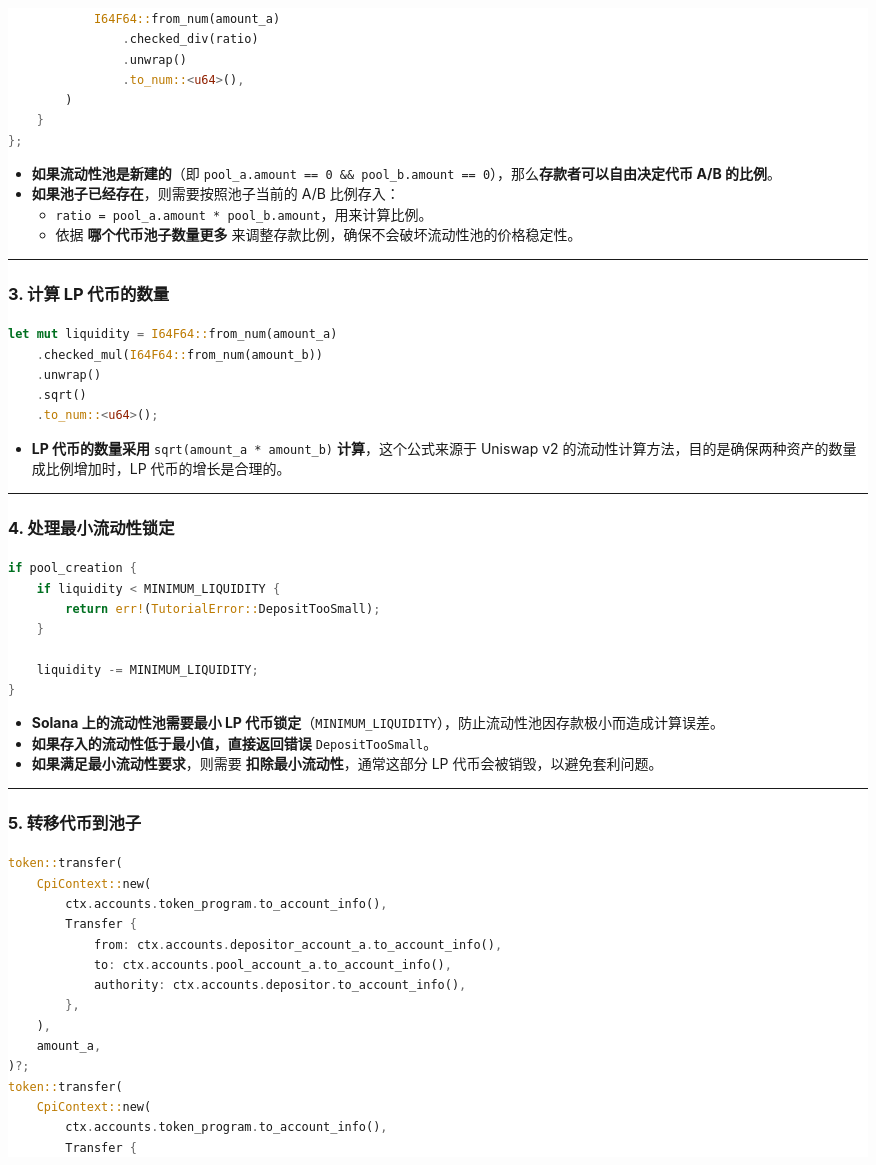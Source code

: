 ```rust
            I64F64::from_num(amount_a)
                .checked_div(ratio)
                .unwrap()
                .to_num::<u64>(),
        )
    }
};
```

- **如果流动性池是新建的**（即 `pool_a.amount == 0 && pool_b.amount == 0`），那么**存款者可以自由决定代币 A/B 的比例**。
- **如果池子已经存在**，则需要按照池子当前的 A/B 比例存入：
    - `ratio = pool_a.amount * pool_b.amount`，用来计算比例。
    - 依据 **哪个代币池子数量更多** 来调整存款比例，确保不会破坏流动性池的价格稳定性。

---

### **3. 计算 LP 代币的数量**

```rust
let mut liquidity = I64F64::from_num(amount_a)
    .checked_mul(I64F64::from_num(amount_b))
    .unwrap()
    .sqrt()
    .to_num::<u64>();
```

- **LP 代币的数量采用** `sqrt(amount_a * amount_b)` **计算**，这个公式来源于 Uniswap v2 的流动性计算方法，目的是确保两种资产的数量成比例增加时，LP 代币的增长是合理的。

---

### **4. 处理最小流动性锁定**

```rust
if pool_creation {
    if liquidity < MINIMUM_LIQUIDITY {
        return err!(TutorialError::DepositTooSmall);
    }

    liquidity -= MINIMUM_LIQUIDITY;
}
```

- **Solana 上的流动性池需要最小 LP 代币锁定**（`MINIMUM_LIQUIDITY`），防止流动性池因存款极小而造成计算误差。
- **如果存入的流动性低于最小值，直接返回错误** `DepositTooSmall`。
- **如果满足最小流动性要求**，则需要 **扣除最小流动性**，通常这部分 LP 代币会被销毁，以避免套利问题。

---

### **5. 转移代币到池子**

```rust
token::transfer(
    CpiContext::new(
        ctx.accounts.token_program.to_account_info(),
        Transfer {
            from: ctx.accounts.depositor_account_a.to_account_info(),
            to: ctx.accounts.pool_account_a.to_account_info(),
            authority: ctx.accounts.depositor.to_account_info(),
        },
    ),
    amount_a,
)?;
token::transfer(
    CpiContext::new(
        ctx.accounts.token_program.to_account_info(),
        Transfer {
```